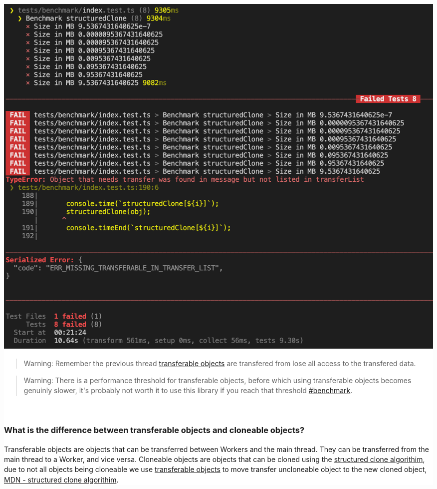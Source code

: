 ![Error shown when trying to use structuredClone with an object which contains a transferable object](assets/structuredclone-transfer-error.png)

> Warning: Remember the previous thread [transferable objects](https://developer.mozilla.org/en-US/docs/Glossary/Transferable_objects) are transfered from lose all access to the transfered data.

> Warning: There is a performance threshold for transferable objects, before which using transferable objects becomes genuinly slower, it's probably not worth it to use this library if you reach that threshold [#benchmark](#benchmark). 

<br />

### What is the difference between transferable objects and cloneable objects?

Transferable objects are objects that can be transferred between Workers and the main thread. They can be transferred from the main thread to a Worker, and vice versa. Cloneable objects are objects that can be cloned using the [structured clone algorithim](https://developer.mozilla.org/en-US/docs/Web/API/Web_Workers_API/Structured_clone_algorithm), due to not all objects being cloneable we use [transferable objects](https://developer.mozilla.org/en-US/docs/Glossary/Transferable_objects) to move transfer uncloneable object to the new cloned object, [MDN - structured clone algorithim](https://developer.mozilla.org/en-US/docs/Web/API/Web_Workers_API/Structured_clone_algorithm).
